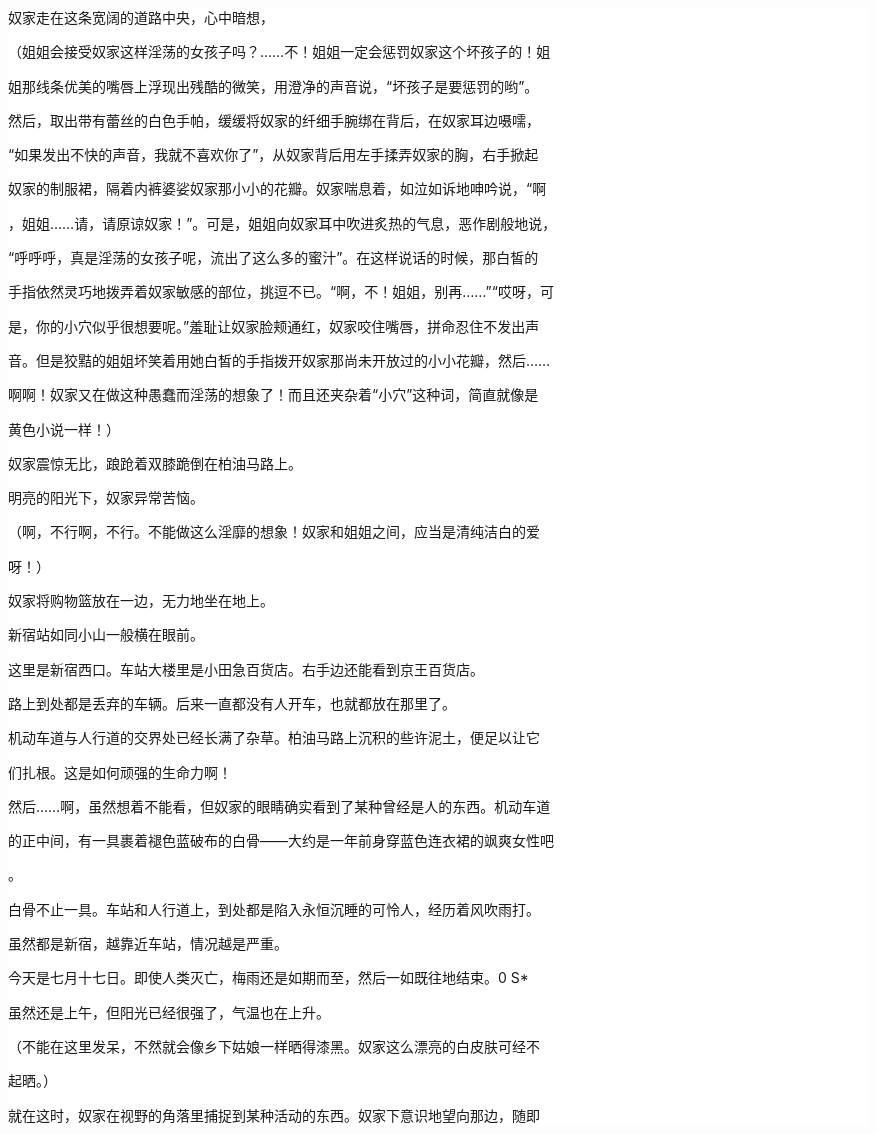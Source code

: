 奴家走在这条宽阔的道路中央，心中暗想，

（姐姐会接受奴家这样淫荡的女孩子吗？……不！姐姐一定会惩罚奴家这个坏孩子的！姐

姐那线条优美的嘴唇上浮现出残酷的微笑，用澄净的声音说，“坏孩子是要惩罚的哟”。

然后，取出带有蕾丝的白色手帕，缓缓将奴家的纤细手腕绑在背后，在奴家耳边嗫嚅，

“如果发出不快的声音，我就不喜欢你了”，从奴家背后用左手揉弄奴家的胸，右手掀起

奴家的制服裙，隔着内裤婆娑奴家那小小的花瓣。奴家喘息着，如泣如诉地呻吟说，“啊

，姐姐……请，请原谅奴家！”。可是，姐姐向奴家耳中吹进炙热的气息，恶作剧般地说，

“呼呼呼，真是淫荡的女孩子呢，流出了这么多的蜜汁”。在这样说话的时候，那白皙的

手指依然灵巧地拨弄着奴家敏感的部位，挑逗不已。“啊，不！姐姐，别再……”“哎呀，可

是，你的小穴似乎很想要呢。”羞耻让奴家脸颊通红，奴家咬住嘴唇，拼命忍住不发出声

音。但是狡黠的姐姐坏笑着用她白皙的手指拨开奴家那尚未开放过的小小花瓣，然后……

啊啊！奴家又在做这种愚蠢而淫荡的想象了！而且还夹杂着“小穴”这种词，简直就像是

黄色小说一样！）

奴家震惊无比，踉跄着双膝跪倒在柏油马路上。

明亮的阳光下，奴家异常苦恼。

（啊，不行啊，不行。不能做这么淫靡的想象！奴家和姐姐之间，应当是清纯洁白的爱

呀！）

奴家将购物篮放在一边，无力地坐在地上。

新宿站如同小山一般横在眼前。

这里是新宿西口。车站大楼里是小田急百货店。右手边还能看到京王百货店。

路上到处都是丢弃的车辆。后来一直都没有人开车，也就都放在那里了。

机动车道与人行道的交界处已经长满了杂草。柏油马路上沉积的些许泥土，便足以让它

们扎根。这是如何顽强的生命力啊！

然后……啊，虽然想着不能看，但奴家的眼睛确实看到了某种曾经是人的东西。机动车道

的正中间，有一具裹着褪色蓝破布的白骨——大约是一年前身穿蓝色连衣裙的飒爽女性吧

。

白骨不止一具。车站和人行道上，到处都是陷入永恒沉睡的可怜人，经历着风吹雨打。

虽然都是新宿，越靠近车站，情况越是严重。

今天是七月十七日。即使人类灭亡，梅雨还是如期而至，然后一如既往地结束。0 S*

虽然还是上午，但阳光已经很强了，气温也在上升。

（不能在这里发呆，不然就会像乡下姑娘一样晒得漆黑。奴家这么漂亮的白皮肤可经不

起晒。）

就在这时，奴家在视野的角落里捕捉到某种活动的东西。奴家下意识地望向那边，随即
